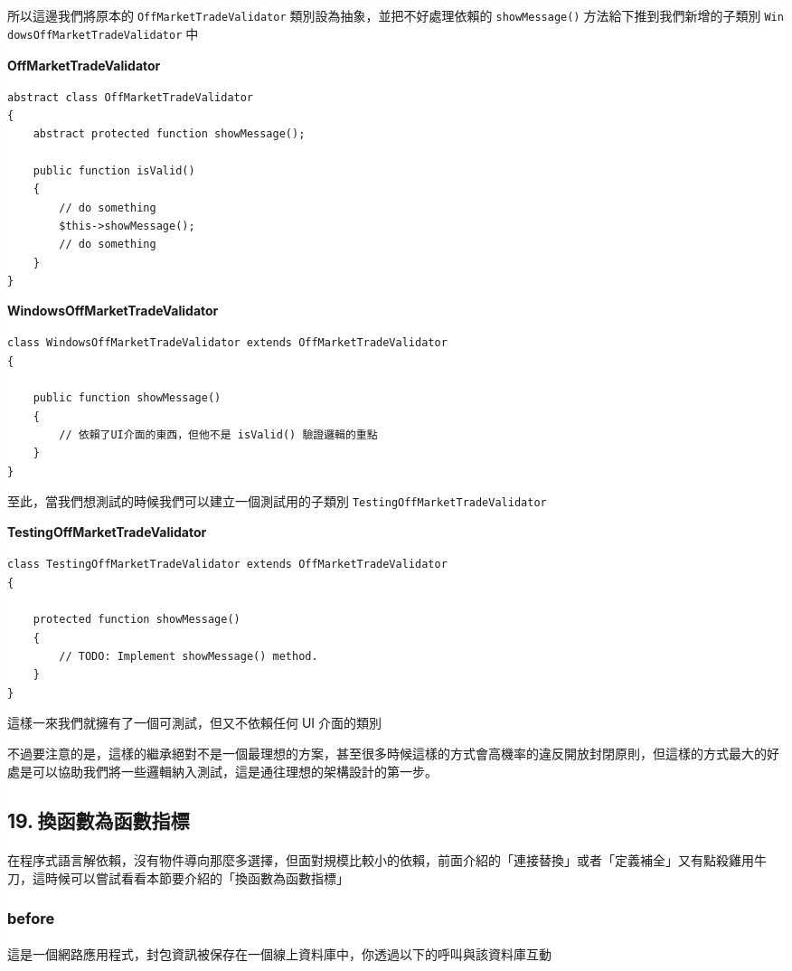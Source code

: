 所以這邊我們將原本的 ```OffMarketTradeValidator``` 類別設為抽象，並把不好處理依賴的 ```showMessage()``` 方法給下推到我們新增的子類別 ```WindowsOffMarketTradeValidator``` 中

**OffMarketTradeValidator**
```php=
abstract class OffMarketTradeValidator
{
    abstract protected function showMessage();

    public function isValid()
    {
        // do something
        $this->showMessage();
        // do something
    }
}
```

**WindowsOffMarketTradeValidator**
```php=
class WindowsOffMarketTradeValidator extends OffMarketTradeValidator
{

    public function showMessage()
    {
        // 依賴了UI介面的東西，但他不是 isValid() 驗證邏輯的重點
    }
}
```

至此，當我們想測試的時候我們可以建立一個測試用的子類別 ```TestingOffMarketTradeValidator```

**TestingOffMarketTradeValidator**
```php=
class TestingOffMarketTradeValidator extends OffMarketTradeValidator
{

    protected function showMessage()
    {
        // TODO: Implement showMessage() method.
    }
}
```

這樣一來我們就擁有了一個可測試，但又不依賴任何 UI 介面的類別

不過要注意的是，這樣的繼承絕對不是一個最理想的方案，甚至很多時候這樣的方式會高機率的違反開放封閉原則，但這樣的方式最大的好處是可以協助我們將一些邏輯納入測試，這是通往理想的架構設計的第一步。

## 19. 換函數為函數指標

在程序式語言解依賴，沒有物件導向那麼多選擇，但面對規模比較小的依賴，前面介紹的「連接替換」或者「定義補全」又有點殺雞用牛刀，這時候可以嘗試看看本節要介紹的「換函數為函數指標」

### before

這是一個網路應用程式，封包資訊被保存在一個線上資料庫中，你透過以下的呼叫與該資料庫互動
